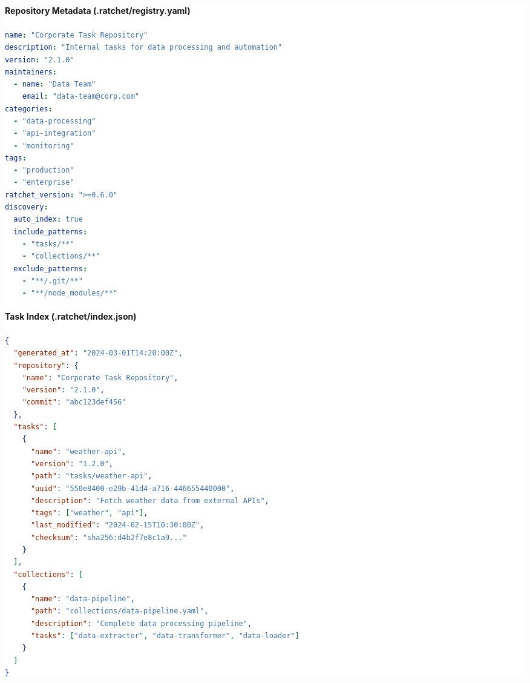 ```
```

#### Repository Metadata (.ratchet/registry.yaml)
```yaml
name: "Corporate Task Repository"
description: "Internal tasks for data processing and automation"
version: "2.1.0"
maintainers:
  - name: "Data Team"
    email: "data-team@corp.com"
categories:
  - "data-processing"
  - "api-integration"
  - "monitoring"
tags:
  - "production"
  - "enterprise"
ratchet_version: ">=0.6.0"
discovery:
  auto_index: true
  include_patterns:
    - "tasks/**"
    - "collections/**"
  exclude_patterns:
    - "**/.git/**"
    - "**/node_modules/**"
```

#### Task Index (.ratchet/index.json)
```json
{
  "generated_at": "2024-03-01T14:20:00Z",
  "repository": {
    "name": "Corporate Task Repository",
    "version": "2.1.0",
    "commit": "abc123def456"
  },
  "tasks": [
    {
      "name": "weather-api",
      "version": "1.2.0",
      "path": "tasks/weather-api",
      "uuid": "550e8400-e29b-41d4-a716-446655440000",
      "description": "Fetch weather data from external APIs",
      "tags": ["weather", "api"],
      "last_modified": "2024-02-15T10:30:00Z",
      "checksum": "sha256:d4b2f7e8c1a9..."
    }
  ],
  "collections": [
    {
      "name": "data-pipeline",
      "path": "collections/data-pipeline.yaml",
      "description": "Complete data processing pipeline",
      "tasks": ["data-extractor", "data-transformer", "data-loader"]
    }
  ]
}
```
